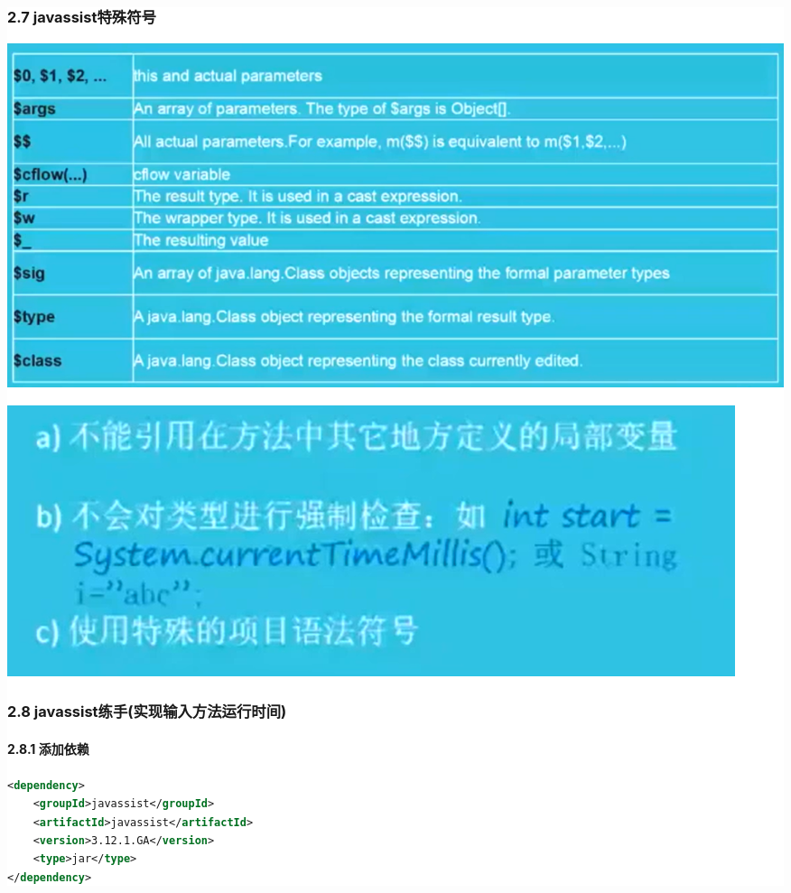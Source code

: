 ### 2.7 javassist特殊符号

![image-20240716163236488](.\pic\image-20240716163236488.png)

![image-20240716163832786](.\pic\image-20240716163832786.png)

### 2.8 javassist练手(实现输入方法运行时间)

#### 2.8.1 添加依赖

```xml
<dependency>
    <groupId>javassist</groupId>
    <artifactId>javassist</artifactId>
    <version>3.12.1.GA</version>
    <type>jar</type>
</dependency>
```
